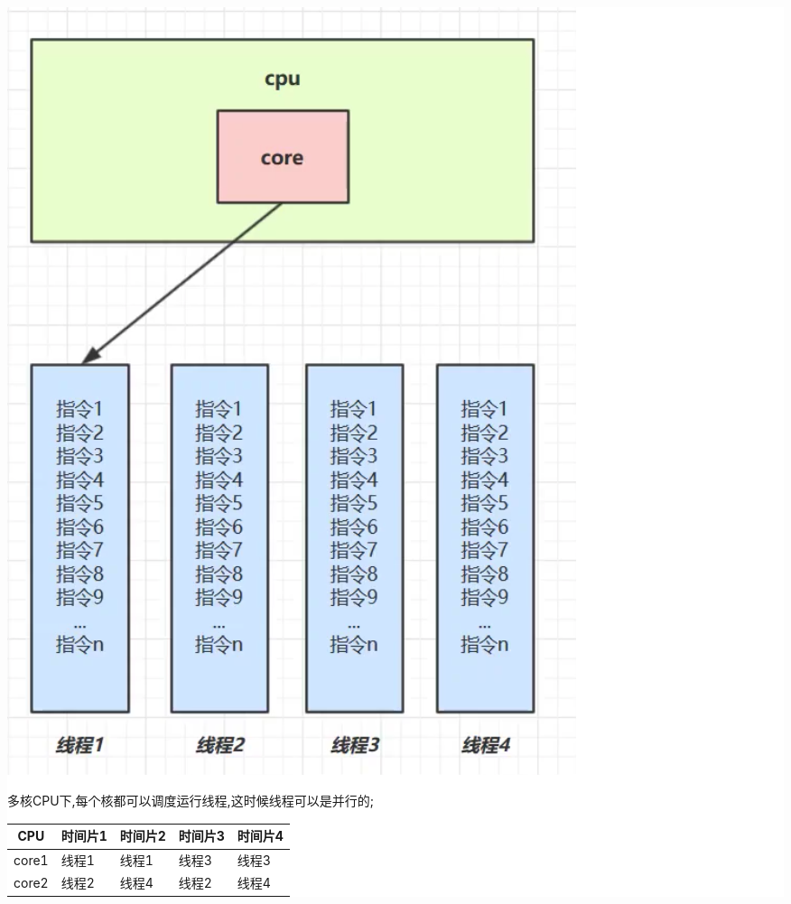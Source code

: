 ![image-20200331211152442](Java并发编程.assets/image-20200331211152442.png)

多核CPU下,每个核都可以调度运行线程,这时候线程可以是并行的;

| CPU   | 时间片1 | 时间片2 | 时间片3 | 时间片4 |
| ----- | ------- | ------- | ------- | ------- |
| core1 | 线程1   | 线程1   | 线程3   | 线程3   |
| core2 | 线程2   | 线程4   | 线程2   | 线程4   |
